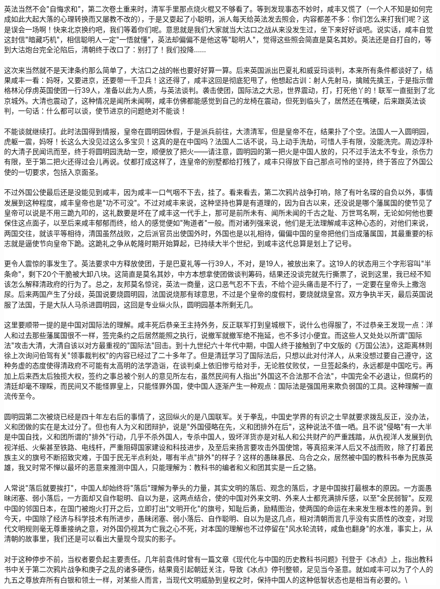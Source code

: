 英法当然不会"自悔求和"，第二次卷土重来时，清军手里那点烧火棍又不够看了。等到发现事态不妙时，咸丰又慌了（一个人不知是如何完成如此大起大落的心理转换而又屡教不改的），于是又耍起了小聪明，派人每天给英法发去照会，内容都差不多：你们怎么来打我们呢？这是误会一场啊！快来北京换约吧，我们等着你们呢。意思就是我们大家就当大沽口之战从来没发生过，坐下来好好谈吧。说实话，咸丰自觉这封信"暗藏巧机"，相信聪明人一定"一悟就懂"，英法却偏偏不是他这等"聪明人"，觉得这些照会简直是莫名其妙。英法还是自打自的，等到大沽炮台完全沦陷后，清朝终于改口了：别打了！我们投降……\
\
这次来当然就不是天津条约那么简单了，大沽口之战的帐也要好好算一算。后来英国派出巴夏礼和威妥玛谈判，本来所有条件都谈好了，结果咸丰一看：妈呀，又要进京，还要带一千卫兵！这还得了，咸丰这回是彻底犯甩了，他想起古训：射人先射马，擒贼先擒王，于是指示僧格林沁俘虏英国使团一行39人，准备以此为人质，与英法谈判。袭击使团，国际法之大忌，世界震动，打，打死他丫的！联军一直挺到了北京城外。大清也震动了，这种情况是闻所未闻啊，咸丰仿佛都能感觉到自己的龙椅在震动，但死到临头了，居然还在嘴硬，后来跟英法谈判，一句话：什么都可以谈，使节进京的问题绝对不能谈！\
\
不能谈就继续打。此时法国得到情报，皇帝在圆明园休假，于是派兵前往，大溃清军，但是皇帝不在，结果扑了个空。法国人一入圆明园，虎躯一震，妈呀！长这么大没见过这么多宝贝！这真的是在中国吗？法国人二话不说，马上动手洗劫，可惜人手有限，没能洗完。周边淳朴的大清子民闻讯而至，终于将圆明园洗劫一空，顺便放了把火——请注意，圆明园的第一把火是中国人放的，只不过手法太不专业，杀伤力有限，至于第二把火还得过会儿再说。仗都打成这样了，连皇帝的别墅都给打残了，咸丰只得放下自己那点可怜的坚持，终于答应了外国公使的一切要求，包括入京面圣。\
\
不过外国公使最后还是没能见到咸丰，因为咸丰一口气咽不下去，挂了。看来看去，第二次鸦片战争打响，除了有叶名琛的自负以外，事情发展到这种程度，咸丰皇帝也是"功不可没"。不过对咸丰来说，这种坚持也算是有道理的，因为自古以来，还没说是哪个藩属国的使节见了皇帝可以说是不用三跪九叩的，这礼数要是坏在了咸丰这一代手上，那可是前所未有、闻所未闻的千古之耻、万世骂名啊，无论如何他也要保住这点面子，以至后来咸丰郁郁而终，给人的感觉便如"殉道者"一般。而对诸列强来说，他们是无法理解咸丰这种心态的，对他们来说，两国交往，就该平等相待，清国虽然战败，之后派官员出使国外时，外国也是以礼相待，偏偏中国的皇帝把他们当成藩属国，其最重要的标志就是逼使节向皇帝下跪。这跪礼之争从乾隆时期开始算起，已持续大半个世纪，到咸丰这代总算是划上了记号。\
\
更令人震惊的事发生了。英法要求中方释放使团，于是巴夏礼等一行39人，不对，是19人，被放出来了。这19人的状态用三个字形容叫"半条命"，剩下20个干脆被大卸八块。这简直是莫名其妙，中方本想拿使团做谈判筹码，结果还没谈完就先行撕票了，说到这里，我已经不知该怎么解释清政府的行为了。总之，友邦莫名惊诧，英法一商量，这口恶气忍不下去，不给个迎头痛击是不行了，一定要在皇帝头上撒泡尿。后来两国产生了分歧，英国说要烧圆明园，法国说烧那有球意思，不过是个皇帝的度假村，要烧就烧皇宫。双方争执半天，最后英国说服了法国，于是大队人马杀进圆明园，这回是专业纵火队，圆明园基本所剩无几。\
\
这里要顺带一提的是中国对国际法的理解。咸丰死后恭亲王主持外务，反正联军打到皇城根下，说什么也得服了，不过恭亲王发现一点：洋人和过去那些藩属国很不一样，签完条约之后居然能照之执行，说撤军就撤军绝不拖延，也不多讨小便宜。而这些人又处处以所谓"国际法"攻击大清，大清自该以对方最重视的"国际法"回击。到十九世纪六十年代中期，中国人终于接触到了中文版的《万国公法》，这距离林则徐上次询问伯驾有关"领事裁判权"的内容已经过了二十多年了。但是清廷学习了国际法后，只想以此对付洋人，从来没想过要自己遵守，这种务虚的态度使得清政府不可能有太高明的法学造诣，在谈判桌上依旧惨亏给对手，无论胜仗败仗，一旦签起条约，永远都是中国吃亏。再加上后来西太后独揽大权，签约之事总被个别人的意见所左右，虽然民间有人指出"外国这不合法那不合法"，中国完全不必退让，但腐朽的清廷却毫不理睬，而民间又不能怪罪皇上，只能怪罪外国，使中国人逐渐产生一种观点：国际法是强国用来欺负弱国的工具。这种理解一直流传至今。\
\
圆明园第二次被烧已经是四十年左右后的事情了，这回纵火的是八国联军。关于拳乱，中国史学界的有识之士早就要求拨乱反正，没办法，义和团做的实在是太过分了。但也有人为义和团辩护，说是"外国侵略在先，义和团排外在后"，这种说法不值一哂。且不说"侵略"有一大半是中国自找，义和团所谓的"排外"行动，几乎不杀外国人，专杀中国人，毁坏洋货亦是对私人和公共财产的严重践踏，从仇视洋人发展到仇视洋纸、火柴甚至铁路、电线杆，严重阻碍国家建设和科技进步，及至后来扬言要攻击外国使馆，等真招来洋人后又不战而败，除了打着民族主义的旗号不断招致灾难，于国于民无半点利处，哪有半点"排外"的样子？这样的愚昧暴民、乌合之众，居然被中国的教科书奉为民族英雄，我又时常不惮以最坏的恶意来推测中国人，只能理解为：教科书的编者和义和团其实是一丘之貉。\
\
人常说"落后就要挨打"，中国人却始终将"落后"理解为拳头的力量，其实文明的落后、观念的落后，才是中国挨打最根本的原因。一方面愚昧闭塞、弱小落后，一方面却又自作聪明、自以为是，这两点结合，使的中国对外来文明、外来人士都充满排斥感，以至"全民弱智"。反观中国的邻国日本，在国门被炮火打开之后，立即打出"文明开化"的旗号，知耻后勇，励精图治，使两国的命运在未来发生根本性的差异。到今天，中国除了经济与科学技术有所进步，愚昧闭塞、弱小落后、自作聪明、自以为是这几点，相对清朝而言几乎没有实质性的改变，对现代文明规则毫无尊重接纳之意，对外国仍视其为亡我之心不死，对本国的理解也不过停留在"风水轮流转，咸鱼也翻身"的水准，事实上，从清朝的故事里，我们还是可以看出大量现今现实的影子。\
\
对于这种停步不前，当权者要负起主要责任。几年前袁伟时曾有一篇文章《现代化与中国的历史教科书问题》刊登于《冰点》上，指出教科书中关于第二次鸦片战争和庚子之乱的诸多硬伤，结果竟引起朝廷关注，导致《冰点》停刊整顿，足见当今圣意。就如咸丰可以为了个人的九五之尊放弃所有白银和领土一样，对某些人而言，当现代文明威胁到皇权之时，保持中国人的这种低智状态也是相当有必要的。\

